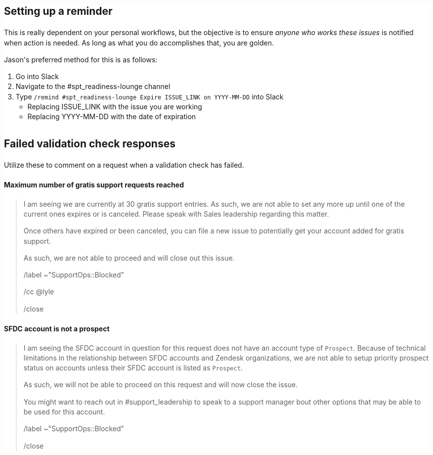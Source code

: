 ## Setting up a reminder

This is really dependent on your personal workflows, but the objective is to
ensure *anyone who works these issues* is notified when action is needed. As
long as what you do accomplishes that, you are golden.

Jason's preferred method for this is as follows:

1. Go into Slack
1. Navigate to the #spt_readiness-lounge channel
1. Type `/remind #spt_readiness-lounge Expire ISSUE_LINK on YYYY-MM-DD` into
   Slack
   - Replacing ISSUE_LINK with the issue you are working
   - Replacing YYYY-MM-DD with the date of expiration

## Failed validation check responses

Utilize these to comment on a request when a validation check has failed.

#### Maximum number of gratis support requests reached

> I am seeing we are currently at 30 gratis support entries. As such, we are not
> able to set any more up until one of the current ones expires or is canceled.
> Please speak with Sales leadership regarding this matter.
>
> Once others have expired or been canceled, you can file a new issue to
> potentially get your account added for gratis support.
>
> As such, we are not able to proceed and will close out this issue.
>
> /label ~"SupportOps::Blocked"
>
> /cc @lyle
>
> /close

#### SFDC account is not a prospect

> I am seeing the SFDC account in question for this request does not have an
> account type of `Prospect`. Because of technical limitations in the
> relationship between SFDC accounts and Zendesk organizations, we are not
> able to setup priority prospect status on accounts unless their SFDC account
> is listed as `Prospect`.
>
> As such, we will not be able to proceed on this request and will now close
> the issue.
>
> You might want to reach out in #support_leadership to speak to a support manager
> bout other options that may be able to be used for this account.
>
> /label ~"SupportOps::Blocked"
>
> /close
